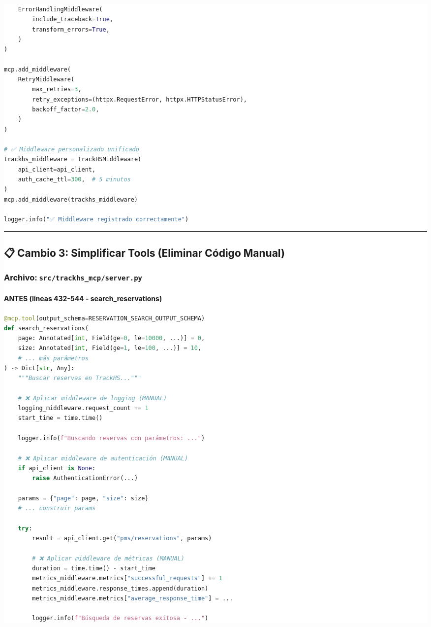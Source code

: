 ```python
    ErrorHandlingMiddleware(
        include_traceback=True,
        transform_errors=True,
    )
)

mcp.add_middleware(
    RetryMiddleware(
        max_retries=3,
        retry_exceptions=(httpx.RequestError, httpx.HTTPStatusError),
        backoff_factor=2.0,
    )
)

# ✅ Middleware personalizado unificado
trackhs_middleware = TrackHSMiddleware(
    api_client=api_client,
    auth_cache_ttl=300,  # 5 minutos
)
mcp.add_middleware(trackhs_middleware)

logger.info("✅ Middleware registrado correctamente")
```

---

## 📋 Cambio 3: Simplificar Tools (Eliminar Código Manual)

### Archivo: `src/trackhs_mcp/server.py`

#### ANTES (líneas 432-544 - search_reservations)
```python
@mcp.tool(output_schema=RESERVATION_SEARCH_OUTPUT_SCHEMA)
def search_reservations(
    page: Annotated[int, Field(ge=0, le=10000, ...)] = 0,
    size: Annotated[int, Field(ge=1, le=100, ...)] = 10,
    # ... más parámetros
) -> Dict[str, Any]:
    """Buscar reservas en TrackHS..."""

    # ❌ Aplicar middleware de logging (MANUAL)
    logging_middleware.request_count += 1
    start_time = time.time()

    logger.info(f"Buscando reservas con parámetros: ...")

    # ❌ Aplicar middleware de autenticación (MANUAL)
    if api_client is None:
        raise AuthenticationError(...)

    params = {"page": page, "size": size}
    # ... construir params

    try:
        result = api_client.get("pms/reservations", params)

        # ❌ Aplicar middleware de métricas (MANUAL)
        duration = time.time() - start_time
        metrics_middleware.metrics["successful_requests"] += 1
        metrics_middleware.response_times.append(duration)
        metrics_middleware.metrics["average_response_time"] = ...

        logger.info(f"Búsqueda de reservas exitosa - ...")
```